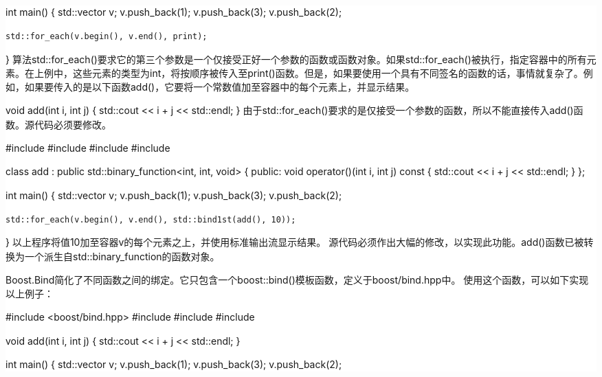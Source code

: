 int main() 
{ 
    std::vector<int> v; 
    v.push_back(1); 
    v.push_back(3); 
    v.push_back(2); 

    std::for_each(v.begin(), v.end(), print); 
}
算法std::for_each()要求它的第三个参数是一个仅接受正好一个参数的函数或函数对象。如果std::for_each()被执行，指定容器中的所有元素。在上例中，这些元素的类型为int，将按顺序被传入至print()函数。但是，如果要使用一个具有不同签名的函数的话，事情就复杂了。例如，如果要传入的是以下函数add()，它要将一个常数值加至容器中的每个元素上，并显示结果。

void add(int i, int j) 
{ 
  std::cout << i + j << std::endl; 
} 
由于std::for_each()要求的是仅接受一个参数的函数，所以不能直接传入add()函数。源代码必须要修改。

#include <iostream> 
#include <vector> 
#include <algorithm> 
#include <functional> 

class add : public std::binary_function<int, int, void> 
{
    public:
    void operator()(int i, int j) const 
    { 
        std::cout << i + j << std::endl; 
    } 
}; 

int main() 
{ 
    std::vector<int> v; 
    v.push_back(1); 
    v.push_back(3); 
    v.push_back(2); 

    std::for_each(v.begin(), v.end(), std::bind1st(add(), 10)); 
}
以上程序将值10加至容器v的每个元素之上，并使用标准输出流显示结果。 源代码必须作出大幅的修改，以实现此功能。add()函数已被转换为一个派生自std::binary_function的函数对象。

Boost.Bind简化了不同函数之间的绑定。它只包含一个boost::bind()模板函数，定义于boost/bind.hpp中。 使用这个函数，可以如下实现以上例子：

#include <boost/bind.hpp> 
#include <iostream> 
#include <vector> 
#include <algorithm> 

void add(int i, int j) 
{ 
  std::cout << i + j << std::endl; 
} 

int main() 
{ 
  std::vector<int> v; 
  v.push_back(1); 
  v.push_back(3); 
  v.push_back(2); 
